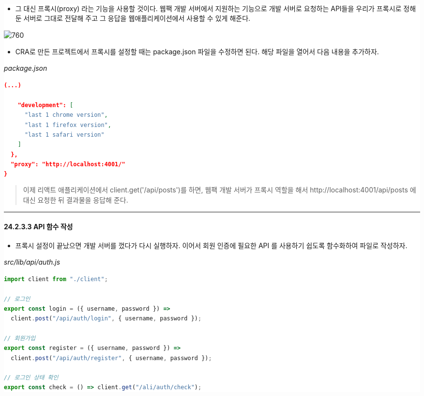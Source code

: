 - 그 대신 프록시(proxy) 라는 기능을 사용할 것이다. 웹팩 개발 서버에서 지원하는 기능으로 개발 서버로 요청하는 API들을 우리가 프록시로 정해 둔 서버로 그대로 전달해 주고 그 응답을 웹애플리케이션에서 사용할 수 있게 해준다.

![760](https://user-images.githubusercontent.com/50399804/112164334-25c6be00-8c31-11eb-87f3-0da1781816dd.jpg)

- CRA로 만든 프로젝트에서 프록시를 설정할 때는 package.json 파일을 수정하면 된다. 해당 파일을 열어서 다음 내용을 추가하자.

_package.json_

```json
(...)

    "development": [
      "last 1 chrome version",
      "last 1 firefox version",
      "last 1 safari version"
    ]
  },
  "proxy": "http://localhost:4001/"
}

```

> 이제 리액트 애플리케이션에서 client.get('/api/posts')를 하면, 웹팩 개발 서버가 프록시 역할을 해서 http://localhost:4001/api/posts 에 대신 요청한 뒤 결과물을 응답해 준다.

---

#### 24.2.3.3 API 함수 작성

- 프록시 설정이 끝났으면 개발 서버를 껐다가 다시 실행하자. 이어서 회원 인증에 필요한 API 를 사용하기 쉽도록 함수화하여 파일로 작성하자.

_src/lib/api/auth.js_

```javascript
import client from "./client";

// 로그인
export const login = ({ username, password }) =>
  client.post("/api/auth/login", { username, password });

// 회원가입
export const register = ({ username, password }) =>
  client.post("/api/auth/register", { username, password });

// 로그인 상태 확인
export const check = () => client.get("/ali/auth/check");
```

